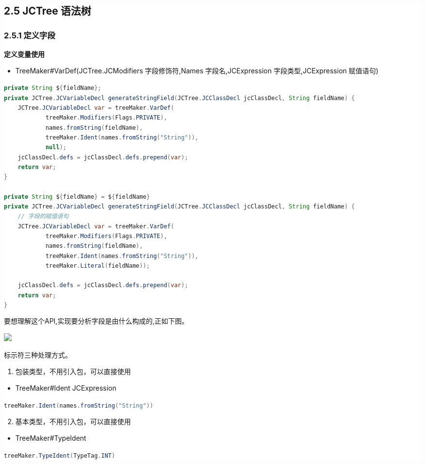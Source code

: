 ## 2.5 JCTree 语法树


### 2.5.1 定义字段

**定义变量使用**

- TreeMaker#VarDef(JCTree.JCModifiers 字段修饰符,Names 字段名,JCExpression 字段类型,JCExpression 赋值语句)

```java 
private String ${fieldName};
private JCTree.JCVariableDecl generateStringField(JCTree.JCClassDecl jcClassDecl, String fieldName) {
    JCTree.JCVariableDecl var = treeMaker.VarDef(
            treeMaker.Modifiers(Flags.PRIVATE),
            names.fromString(fieldName),
            treeMaker.Ident(names.fromString("String")),
            null);
    jcClassDecl.defs = jcClassDecl.defs.prepend(var);
    return var;
}

private String ${fieldName} = ${fieldName}
private JCTree.JCVariableDecl generateStringField(JCTree.JCClassDecl jcClassDecl, String fieldName) {
    // 字段的赋值语句
    JCTree.JCVariableDecl var = treeMaker.VarDef(
            treeMaker.Modifiers(Flags.PRIVATE),
            names.fromString(fieldName),
            treeMaker.Ident(names.fromString("String")),
            treeMaker.Literal(fieldName));

    jcClassDecl.defs = jcClassDecl.defs.prepend(var);
    return var;
}
```

要想理解这个API,实现要分析字段是由什么构成的,正如下图。

![](https://img.springlearn.cn/blog/9575d00387bdb30b09432288524deba4.png)


标示符三种处理方式。

1. 包装类型，不用引入包，可以直接使用

- TreeMaker#Ident
JCExpression
```java  
treeMaker.Ident(names.fromString("String"))
```

2. 基本类型，不用引入包，可以直接使用

- TreeMaker#TypeIdent
```java 
treeMaker.TypeIdent(TypeTag.INT)
```
